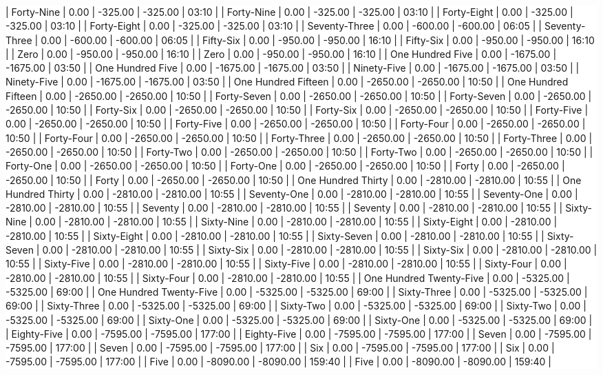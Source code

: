 | Forty-Nine | 0.00 | -325.00 | -325.00 | 03:10 |     | Forty-Nine | 0.00 | -325.00 | -325.00 | 03:10 |
| Forty-Eight | 0.00 | -325.00 | -325.00 | 03:10 |     | Forty-Eight | 0.00 | -325.00 | -325.00 | 03:10 |
| Seventy-Three | 0.00 | -600.00 | -600.00 | 06:05 |     | Seventy-Three | 0.00 | -600.00 | -600.00 | 06:05 |
| Fifty-Six | 0.00 | -950.00 | -950.00 | 16:10 |     | Fifty-Six | 0.00 | -950.00 | -950.00 | 16:10 |
| Zero | 0.00 | -950.00 | -950.00 | 16:10 |     | Zero | 0.00 | -950.00 | -950.00 | 16:10 |
| One Hundred Five | 0.00 | -1675.00 | -1675.00 | 03:50 |     | One Hundred Five | 0.00 | -1675.00 | -1675.00 | 03:50 |
| Ninety-Five | 0.00 | -1675.00 | -1675.00 | 03:50 |     | Ninety-Five | 0.00 | -1675.00 | -1675.00 | 03:50 |
| One Hundred Fifteen | 0.00 | -2650.00 | -2650.00 | 10:50 |     | One Hundred Fifteen | 0.00 | -2650.00 | -2650.00 | 10:50 |
| Forty-Seven | 0.00 | -2650.00 | -2650.00 | 10:50 |     | Forty-Seven | 0.00 | -2650.00 | -2650.00 | 10:50 |
| Forty-Six | 0.00 | -2650.00 | -2650.00 | 10:50 |     | Forty-Six | 0.00 | -2650.00 | -2650.00 | 10:50 |
| Forty-Five | 0.00 | -2650.00 | -2650.00 | 10:50 |     | Forty-Five | 0.00 | -2650.00 | -2650.00 | 10:50 |
| Forty-Four | 0.00 | -2650.00 | -2650.00 | 10:50 |     | Forty-Four | 0.00 | -2650.00 | -2650.00 | 10:50 |
| Forty-Three | 0.00 | -2650.00 | -2650.00 | 10:50 |     | Forty-Three | 0.00 | -2650.00 | -2650.00 | 10:50 |
| Forty-Two | 0.00 | -2650.00 | -2650.00 | 10:50 |     | Forty-Two | 0.00 | -2650.00 | -2650.00 | 10:50 |
| Forty-One | 0.00 | -2650.00 | -2650.00 | 10:50 |     | Forty-One | 0.00 | -2650.00 | -2650.00 | 10:50 |
| Forty | 0.00 | -2650.00 | -2650.00 | 10:50 |     | Forty | 0.00 | -2650.00 | -2650.00 | 10:50 |
| One Hundred Thirty | 0.00 | -2810.00 | -2810.00 | 10:55 |     | One Hundred Thirty | 0.00 | -2810.00 | -2810.00 | 10:55 |
| Seventy-One | 0.00 | -2810.00 | -2810.00 | 10:55 |     | Seventy-One | 0.00 | -2810.00 | -2810.00 | 10:55 |
| Seventy | 0.00 | -2810.00 | -2810.00 | 10:55 |     | Seventy | 0.00 | -2810.00 | -2810.00 | 10:55 |
| Sixty-Nine | 0.00 | -2810.00 | -2810.00 | 10:55 |     | Sixty-Nine | 0.00 | -2810.00 | -2810.00 | 10:55 |
| Sixty-Eight | 0.00 | -2810.00 | -2810.00 | 10:55 |     | Sixty-Eight | 0.00 | -2810.00 | -2810.00 | 10:55 |
| Sixty-Seven | 0.00 | -2810.00 | -2810.00 | 10:55 |     | Sixty-Seven | 0.00 | -2810.00 | -2810.00 | 10:55 |
| Sixty-Six | 0.00 | -2810.00 | -2810.00 | 10:55 |     | Sixty-Six | 0.00 | -2810.00 | -2810.00 | 10:55 |
| Sixty-Five | 0.00 | -2810.00 | -2810.00 | 10:55 |     | Sixty-Five | 0.00 | -2810.00 | -2810.00 | 10:55 |
| Sixty-Four | 0.00 | -2810.00 | -2810.00 | 10:55 |     | Sixty-Four | 0.00 | -2810.00 | -2810.00 | 10:55 |
| One Hundred Twenty-Five | 0.00 | -5325.00 | -5325.00 | 69:00 |     | One Hundred Twenty-Five | 0.00 | -5325.00 | -5325.00 | 69:00 |
| Sixty-Three | 0.00 | -5325.00 | -5325.00 | 69:00 |     | Sixty-Three | 0.00 | -5325.00 | -5325.00 | 69:00 |
| Sixty-Two | 0.00 | -5325.00 | -5325.00 | 69:00 |     | Sixty-Two | 0.00 | -5325.00 | -5325.00 | 69:00 |
| Sixty-One | 0.00 | -5325.00 | -5325.00 | 69:00 |     | Sixty-One | 0.00 | -5325.00 | -5325.00 | 69:00 |
| Eighty-Five | 0.00 | -7595.00 | -7595.00 | 177:00 |     | Eighty-Five | 0.00 | -7595.00 | -7595.00 | 177:00 |
| Seven | 0.00 | -7595.00 | -7595.00 | 177:00 |     | Seven | 0.00 | -7595.00 | -7595.00 | 177:00 |
| Six | 0.00 | -7595.00 | -7595.00 | 177:00 |     | Six | 0.00 | -7595.00 | -7595.00 | 177:00 |
| Five | 0.00 | -8090.00 | -8090.00 | 159:40 |     | Five | 0.00 | -8090.00 | -8090.00 | 159:40 |
